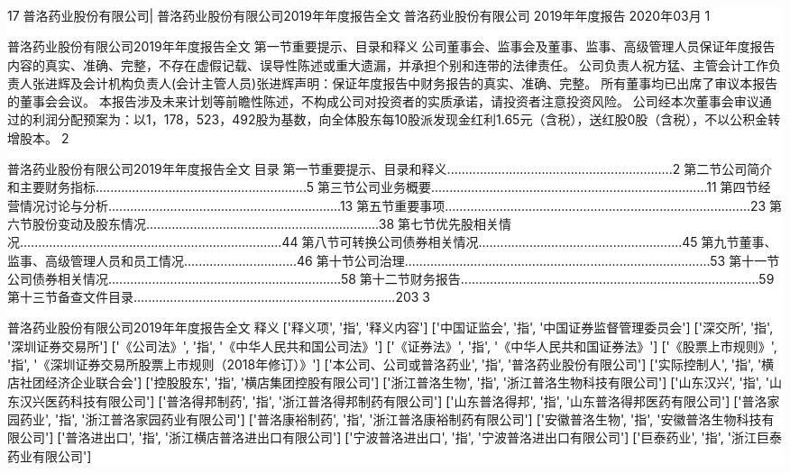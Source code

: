 17  普洛药业股份有限公司|
普洛药业股份有限公司2019年年度报告全文
普洛药业股份有限公司
2019年年度报告
2020年03月
1

普洛药业股份有限公司2019年年度报告全文
第一节重要提示、目录和释义
公司董事会、监事会及董事、监事、高级管理人员保证年度报告内容的真实、准确、完整，不存在虚假记载、误导性陈述或重大遗漏，并承担个别和连带的法律责任。
公司负责人祝方猛、主管会计工作负责人张进辉及会计机构负责人(会计主管人员)张进辉声明：保证年度报告中财务报告的真实、准确、完整。
所有董事均已出席了审议本报告的董事会会议。
本报告涉及未来计划等前瞻性陈述，不构成公司对投资者的实质承诺，请投资者注意投资风险。
公司经本次董事会审议通过的利润分配预案为：以1，178，523，492股为基数，向全体股东每10股派发现金红利1.65元（含税），送红股0股（含税），不以公积金转增股本。
2

普洛药业股份有限公司2019年年度报告全文
目录
第一节重要提示、目录和释义..............................................................2
第二节公司简介和主要财务指标..........................................................5
第三节公司业务概要............................................................................11
第四节经营情况讨论与分析................................................................13
第五节重要事项....................................................................................23
第六节股份变动及股东情况................................................................38
第七节优先股相关情况........................................................................44
第八节可转换公司债券相关情况........................................................45
第九节董事、监事、高级管理人员和员工情况...............................46
第十节公司治理....................................................................................53
第十一节公司债券相关情况................................................................58
第十二节财务报告..................................................................................59
第十三节备查文件目录........................................................................203
3

普洛药业股份有限公司2019年年度报告全文
释义
['释义项', '指', '释义内容']
['中国证监会', '指', '中国证券监督管理委员会']
['深交所', '指', '深圳证券交易所']
['《公司法》', '指', '《中华人民共和国公司法》']
['《证券法》', '指', '《中华人民共和国证券法》']
['《股票上市规则》', '指', '《深圳证券交易所股票上市规则（2018年修订）》']
['本公司、公司或普洛药业', '指', '普洛药业股份有限公司']
['实际控制人', '指', '横店社团经济企业联合会']
['控股股东', '指', '横店集团控股有限公司']
['浙江普洛生物', '指', '浙江普洛生物科技有限公司']
['山东汉兴', '指', '山东汉兴医药科技有限公司']
['普洛得邦制药', '指', '浙江普洛得邦制药有限公司']
['山东普洛得邦', '指', '山东普洛得邦医药有限公司']
['普洛家园药业', '指', '浙江普洛家园药业有限公司']
['普洛康裕制药', '指', '浙江普洛康裕制药有限公司']
['安徽普洛生物', '指', '安徽普洛生物科技有限公司']
['普洛进出口', '指', '浙江横店普洛进出口有限公司']
['宁波普洛进出口', '指', '宁波普洛进出口有限公司']
['巨泰药业', '指', '浙江巨泰药业有限公司']
